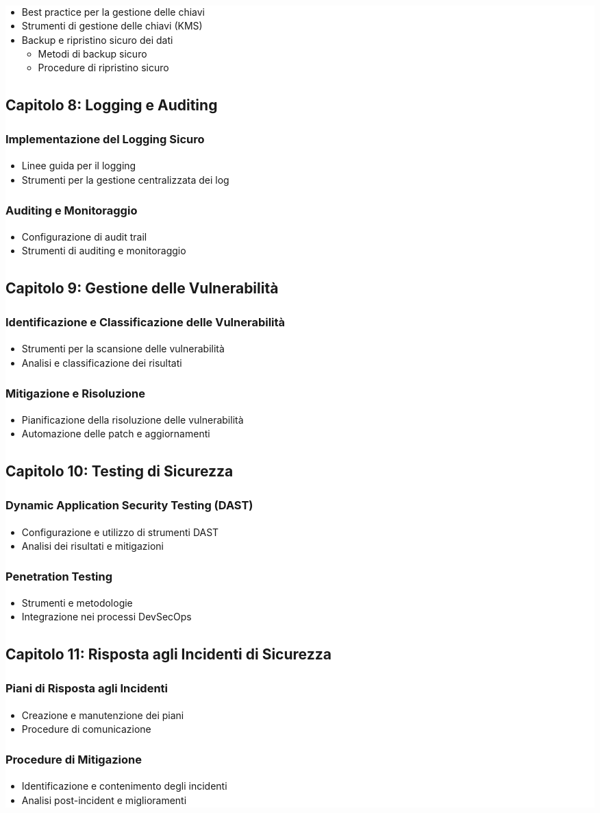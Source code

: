    - Best practice per la gestione delle chiavi
   - Strumenti di gestione delle chiavi (KMS)
- Backup e ripristino sicuro dei dati
   - Metodi di backup sicuro
   - Procedure di ripristino sicuro


## Capitolo 8: Logging e Auditing
### Implementazione del Logging Sicuro
- Linee guida per il logging
- Strumenti per la gestione centralizzata dei log
### Auditing e Monitoraggio
- Configurazione di audit trail
- Strumenti di auditing e monitoraggio

## Capitolo 9: Gestione delle Vulnerabilità
### Identificazione e Classificazione delle Vulnerabilità
- Strumenti per la scansione delle vulnerabilità
- Analisi e classificazione dei risultati
### Mitigazione e Risoluzione
- Pianificazione della risoluzione delle vulnerabilità
- Automazione delle patch e aggiornamenti

## Capitolo 10: Testing di Sicurezza
### Dynamic Application Security Testing (DAST)
- Configurazione e utilizzo di strumenti DAST
- Analisi dei risultati e mitigazioni
### Penetration Testing
- Strumenti e metodologie
- Integrazione nei processi DevSecOps
 
## Capitolo 11: Risposta agli Incidenti di Sicurezza
### Piani di Risposta agli Incidenti
- Creazione e manutenzione dei piani
- Procedure di comunicazione
### Procedure di Mitigazione
- Identificazione e contenimento degli incidenti
- Analisi post-incident e miglioramenti

